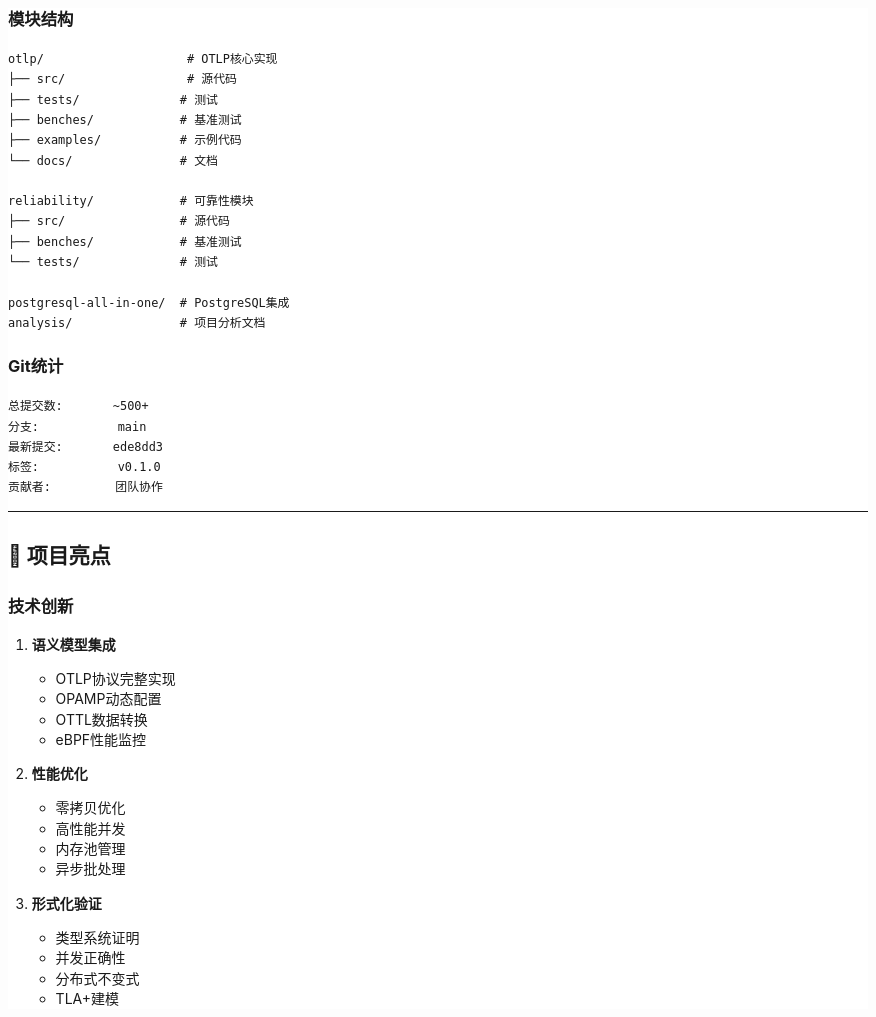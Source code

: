 ### 模块结构

```text
otlp/                    # OTLP核心实现
├── src/                 # 源代码
├── tests/              # 测试
├── benches/            # 基准测试
├── examples/           # 示例代码
└── docs/               # 文档

reliability/            # 可靠性模块
├── src/                # 源代码
├── benches/            # 基准测试
└── tests/              # 测试

postgresql-all-in-one/  # PostgreSQL集成
analysis/               # 项目分析文档
```

### Git统计

```text
总提交数:       ~500+
分支:           main
最新提交:       ede8dd3
标签:           v0.1.0
贡献者:         团队协作
```

---

## 🌟 项目亮点

### 技术创新

1. **语义模型集成**
   - OTLP协议完整实现
   - OPAMP动态配置
   - OTTL数据转换
   - eBPF性能监控

2. **性能优化**
   - 零拷贝优化
   - 高性能并发
   - 内存池管理
   - 异步批处理

3. **形式化验证**
   - 类型系统证明
   - 并发正确性
   - 分布式不变式
   - TLA+建模
